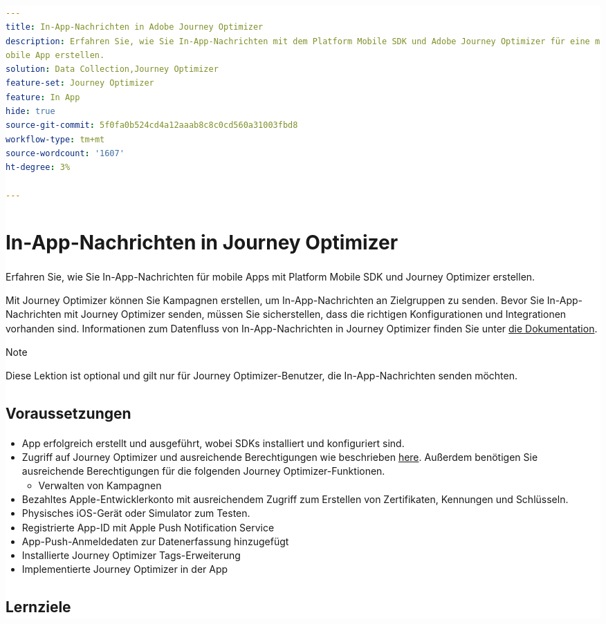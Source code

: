```yaml
---
title: In-App-Nachrichten in Adobe Journey Optimizer
description: Erfahren Sie, wie Sie In-App-Nachrichten mit dem Platform Mobile SDK und Adobe Journey Optimizer für eine mobile App erstellen.
solution: Data Collection,Journey Optimizer
feature-set: Journey Optimizer
feature: In App
hide: true
source-git-commit: 5f0fa0b524cd4a12aaab8c8c0cd560a31003fbd8
workflow-type: tm+mt
source-wordcount: '1607'
ht-degree: 3%

---
```


# In-App-Nachrichten in Journey Optimizer

Erfahren Sie, wie Sie In-App-Nachrichten für mobile Apps mit Platform Mobile SDK und Journey Optimizer erstellen.

Mit Journey Optimizer können Sie Kampagnen erstellen, um In-App-Nachrichten an Zielgruppen zu senden. Bevor Sie In-App-Nachrichten mit Journey Optimizer senden, müssen Sie sicherstellen, dass die richtigen Konfigurationen und Integrationen vorhanden sind. Informationen zum Datenfluss von In-App-Nachrichten in Journey Optimizer finden Sie unter [die Dokumentation](https://experienceleague.adobe.com/docs/journey-optimizer/using/in-app/inapp-configuration.html?lang=en).

>[!NOTE]
>
>Diese Lektion ist optional und gilt nur für Journey Optimizer-Benutzer, die In-App-Nachrichten senden möchten.


## Voraussetzungen

* App erfolgreich erstellt und ausgeführt, wobei SDKs installiert und konfiguriert sind.
* Zugriff auf Journey Optimizer und ausreichende Berechtigungen wie beschrieben [here](https://experienceleague.adobe.com/docs/journey-optimizer/using/configuration/configuration-message/push-config/push-configuration.html?lang=en). Außerdem benötigen Sie ausreichende Berechtigungen für die folgenden Journey Optimizer-Funktionen.
   * Verwalten von Kampagnen
* Bezahltes Apple-Entwicklerkonto mit ausreichendem Zugriff zum Erstellen von Zertifikaten, Kennungen und Schlüsseln.
* Physisches iOS-Gerät oder Simulator zum Testen.
* Registrierte App-ID mit Apple Push Notification Service
* App-Push-Anmeldedaten zur Datenerfassung hinzugefügt
* Installierte Journey Optimizer Tags-Erweiterung
* Implementierte Journey Optimizer in der App


## Lernziele

